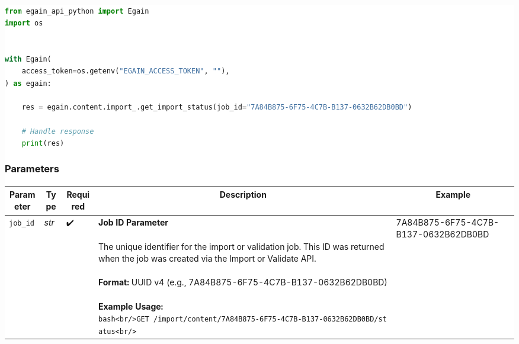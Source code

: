 
```python
from egain_api_python import Egain
import os


with Egain(
    access_token=os.getenv("EGAIN_ACCESS_TOKEN", ""),
) as egain:

    res = egain.content.import_.get_import_status(job_id="7A84B875-6F75-4C7B-B137-0632B62DB0BD")

    # Handle response
    print(res)

```

### Parameters

| Parameter                                                                                                                                                                                                                                                                                                                      | Type                                                                                                                                                                                                                                                                                                                           | Required                                                                                                                                                                                                                                                                                                                       | Description                                                                                                                                                                                                                                                                                                                    | Example                                                                                                                                                                                                                                                                                                                        |
| ------------------------------------------------------------------------------------------------------------------------------------------------------------------------------------------------------------------------------------------------------------------------------------------------------------------------------ | ------------------------------------------------------------------------------------------------------------------------------------------------------------------------------------------------------------------------------------------------------------------------------------------------------------------------------ | ------------------------------------------------------------------------------------------------------------------------------------------------------------------------------------------------------------------------------------------------------------------------------------------------------------------------------ | ------------------------------------------------------------------------------------------------------------------------------------------------------------------------------------------------------------------------------------------------------------------------------------------------------------------------------ | ------------------------------------------------------------------------------------------------------------------------------------------------------------------------------------------------------------------------------------------------------------------------------------------------------------------------------ |
| `job_id`                                                                                                                                                                                                                                                                                                                       | *str*                                                                                                                                                                                                                                                                                                                          | :heavy_check_mark:                                                                                                                                                                                                                                                                                                             | **Job ID Parameter**<br/><br/>The unique identifier for the import or validation job. This ID was returned when the job was created via the Import or Validate API.<br/><br/>**Format:** UUID v4 (e.g., 7A84B875-6F75-4C7B-B137-0632B62DB0BD)<br/><br/>**Example Usage:**<br/>```bash<br/>GET /import/content/7A84B875-6F75-4C7B-B137-0632B62DB0BD/status<br/>```<br/> | 7A84B875-6F75-4C7B-B137-0632B62DB0BD                                                                                                                                                                                                                                                                                           |